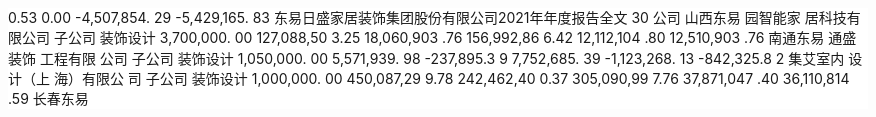 0.53
0.00
-4,507,854.
29
-5,429,165.
83
东易日盛家居装饰集团股份有限公司2021年年度报告全文
30
公司
山西东易
园智能家
居科技有
限公司
子公司
装饰设计
3,700,000.
00
127,088,50
3.25
18,060,903
.76
156,992,86
6.42
12,112,104
.80
12,510,903
.76
南通东易
通盛装饰
工程有限
公司
子公司
装饰设计
1,050,000.
00
5,571,939.
98
-237,895.3
9
7,752,685.
39
-1,123,268.
13
-842,325.8
2
集艾室内
设计（上
海）有限公
司
子公司
装饰设计
1,000,000.
00
450,087,29
9.78
242,462,40
0.37
305,090,99
7.76
37,871,047
.40
36,110,814
.59
长春东易